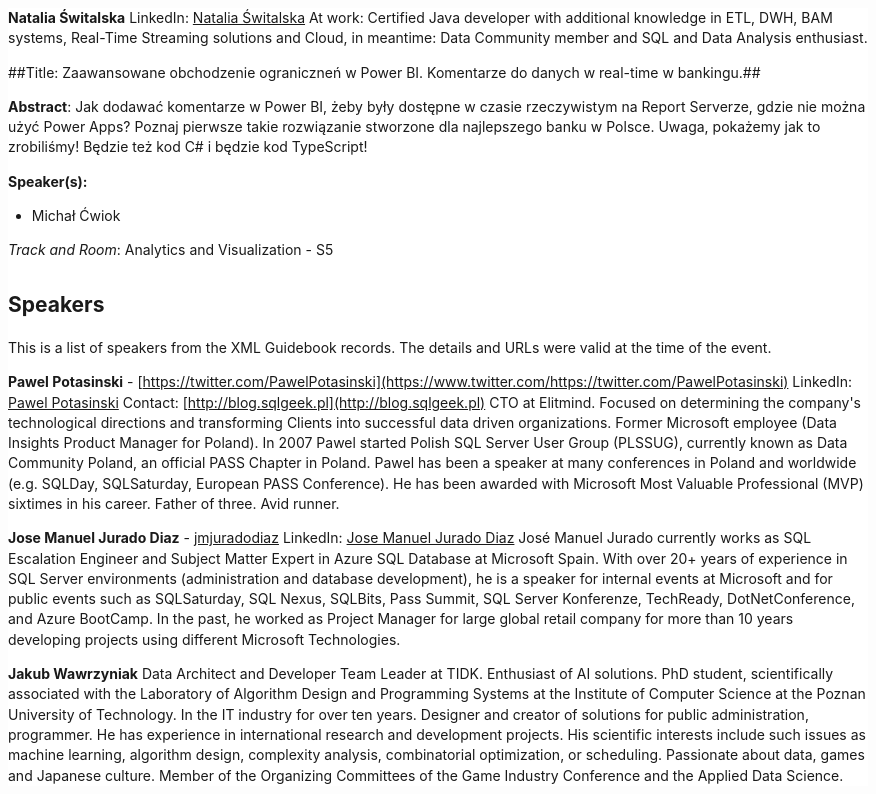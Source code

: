 **Natalia Świtalska** 
LinkedIn: [Natalia Świtalska](https://www.linkedin.com/in/natswitalska/)
At work: Certified Java developer with additional knowledge in ETL, DWH, BAM systems, Real-Time Streaming solutions and Cloud, in meantime: Data Community member and SQL and Data Analysis  enthusiast.
 
 
 
 
##Title: Zaawansowane obchodzenie ograniczneń w Power BI. Komentarze do danych w real-time w bankingu.##
 
**Abstract**:
Jak dodawać komentarze w Power BI, żeby były dostępne w czasie rzeczywistym na Report Serverze, gdzie nie można użyć Power Apps? Poznaj pierwsze takie rozwiązanie stworzone dla najlepszego banku w Polsce. Uwaga, pokażemy jak to zrobiliśmy! Będzie też kod C# i będzie kod TypeScript!
 
**Speaker(s):**
- Michał Ćwiok
 
*Track and Room*: Analytics and Visualization - S5
 
 
 
 
## <a name="#speakers"></a>Speakers
This is a list of speakers from the XML Guidebook records. The details and URLs were valid at the time of the event.
 
 
**Pawel Potasinski**  - [https://twitter.com/PawelPotasinski](https://www.twitter.com/https://twitter.com/PawelPotasinski)
LinkedIn: [Pawel Potasinski](https://www.linkedin.com/in/pawelpotasinski)
Contact: [http://blog.sqlgeek.pl](http://blog.sqlgeek.pl)
CTO at Elitmind. Focused on determining the company's technological directions and transforming Clients into successful data driven organizations. Former Microsoft employee (Data Insights Product Manager for Poland). In 2007 Pawel started Polish SQL Server User Group (PLSSUG), currently known as Data Community Poland, an official PASS Chapter in Poland. Pawel has been a speaker at many conferences in Poland and worldwide (e.g. SQLDay, SQLSaturday, European PASS Conference). He has been awarded with Microsoft Most Valuable Professional (MVP) sixtimes in his career. Father of three. Avid runner.
 
**Jose Manuel Jurado Diaz**  - [jmjuradodiaz](https://www.twitter.com/jmjuradodiaz)
LinkedIn: [Jose Manuel Jurado Diaz](https://www.linkedin.com/in/jose-manuel-jurado-diaz-5a586014/)
José Manuel Jurado currently works as SQL Escalation Engineer and Subject Matter Expert in Azure SQL Database at Microsoft Spain. With over 20+ years of experience in SQL Server environments (administration and database development), he is a speaker for internal events at Microsoft and for public events such as SQLSaturday, SQL Nexus, SQLBits, Pass Summit, SQL Server Konferenze, TechReady, DotNetConference, and Azure BootCamp. In the past, he worked as Project Manager for large global retail company for more than 10 years developing projects using different Microsoft Technologies.
 
**Jakub Wawrzyniak** 
Data Architect and Developer Team Leader at TIDK. Enthusiast of AI solutions. PhD student, scientifically associated with the Laboratory of Algorithm Design and Programming Systems at the Institute of Computer Science at the Poznan University of Technology. In the IT industry for over ten years. Designer and creator of solutions for public administration, programmer. He has experience in international research and development projects. His scientific interests include such issues as machine learning, algorithm design, complexity analysis, combinatorial optimization, or scheduling. Passionate about data, games and Japanese culture. Member of the Organizing Committees of the Game Industry Conference and the Applied Data Science.
 